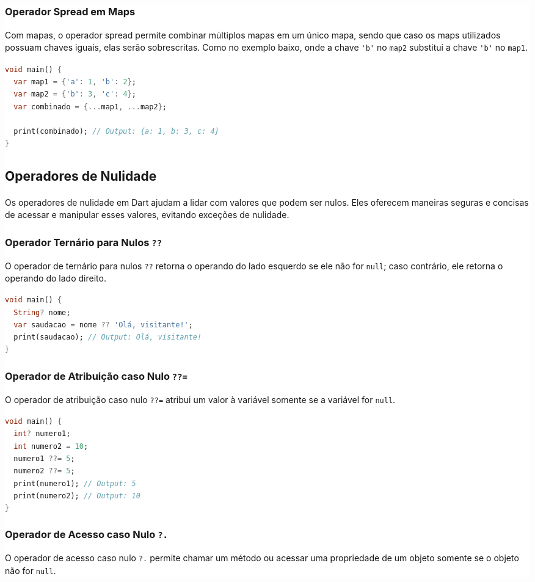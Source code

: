 ### Operador Spread em Maps

Com mapas, o operador spread permite combinar múltiplos mapas em um único mapa, sendo que caso os maps utilizados possuam chaves iguais, elas serão sobrescritas. Como no exemplo baixo, onde a chave `'b'` no `map2` substitui a chave `'b'` no `map1`.

```dart
void main() {
  var map1 = {'a': 1, 'b': 2};
  var map2 = {'b': 3, 'c': 4};
  var combinado = {...map1, ...map2};
  
  print(combinado); // Output: {a: 1, b: 3, c: 4}
}
```

## Operadores de Nulidade

Os operadores de nulidade em Dart ajudam a lidar com valores que podem ser nulos. Eles oferecem maneiras seguras e concisas de acessar e manipular esses valores, evitando exceções de nulidade.

### Operador Ternário para Nulos `??`

O operador de ternário para nulos `??` retorna o operando do lado esquerdo se ele não for `null`; caso contrário, ele retorna o operando do lado direito.

```dart
void main() {
  String? nome;
  var saudacao = nome ?? 'Olá, visitante!';
  print(saudacao); // Output: Olá, visitante!
}
```

### Operador de Atribuição caso Nulo `??=`

O operador de atribuição caso nulo `??=` atribui um valor à variável somente se a variável for `null`.


```dart
void main() {
  int? numero1;
  int numero2 = 10;
  numero1 ??= 5;
  numero2 ??= 5;
  print(numero1); // Output: 5
  print(numero2); // Output: 10
}
```

### Operador de Acesso caso Nulo `?.`

O operador de acesso caso nulo `?.` permite chamar um método ou acessar uma propriedade de um objeto somente se o objeto não for `null`.
